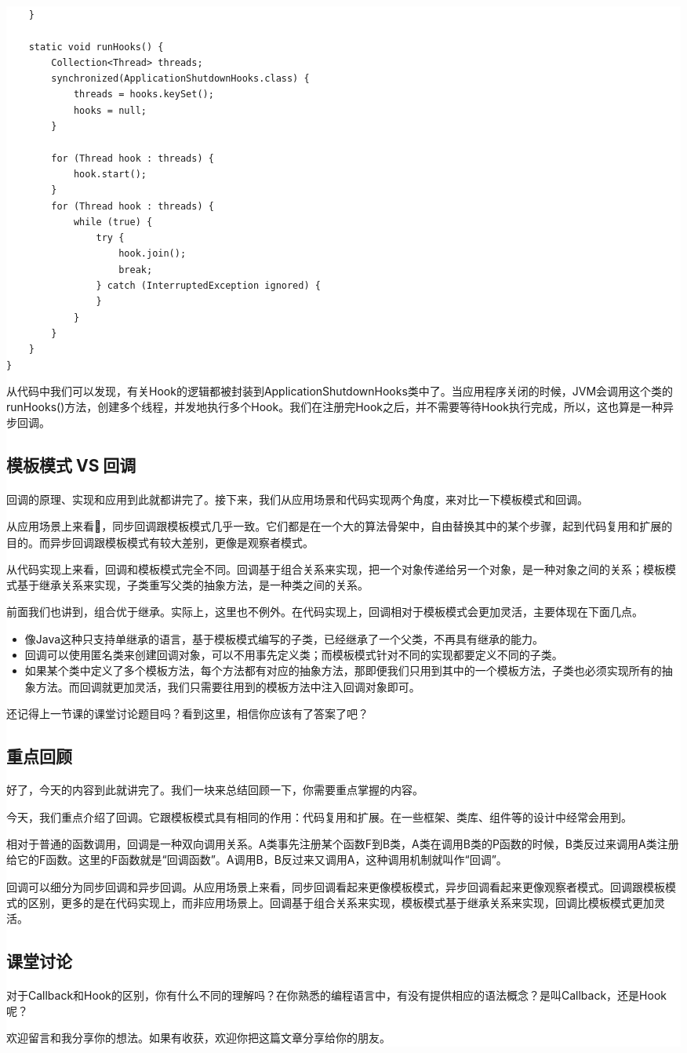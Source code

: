 ```
    }

    static void runHooks() {
        Collection<Thread> threads;
        synchronized(ApplicationShutdownHooks.class) {
            threads = hooks.keySet();
            hooks = null;
        }

        for (Thread hook : threads) {
            hook.start();
        }
        for (Thread hook : threads) {
            while (true) {
                try {
                    hook.join();
                    break;
                } catch (InterruptedException ignored) {
                }
            }
        }
    }
}

```

从代码中我们可以发现，有关Hook的逻辑都被封装到ApplicationShutdownHooks类中了。当应用程序关闭的时候，JVM会调用这个类的runHooks()方法，创建多个线程，并发地执行多个Hook。我们在注册完Hook之后，并不需要等待Hook执行完成，所以，这也算是一种异步回调。

## 模板模式 VS 回调

回调的原理、实现和应用到此就都讲完了。接下来，我们从应用场景和代码实现两个角度，来对比一下模板模式和回调。

从应用场景上来看，同步回调跟模板模式几乎一致。它们都是在一个大的算法骨架中，自由替换其中的某个步骤，起到代码复用和扩展的目的。而异步回调跟模板模式有较大差别，更像是观察者模式。

从代码实现上来看，回调和模板模式完全不同。回调基于组合关系来实现，把一个对象传递给另一个对象，是一种对象之间的关系；模板模式基于继承关系来实现，子类重写父类的抽象方法，是一种类之间的关系。

前面我们也讲到，组合优于继承。实际上，这里也不例外。在代码实现上，回调相对于模板模式会更加灵活，主要体现在下面几点。

*   像Java这种只支持单继承的语言，基于模板模式编写的子类，已经继承了一个父类，不再具有继承的能力。
*   回调可以使用匿名类来创建回调对象，可以不用事先定义类；而模板模式针对不同的实现都要定义不同的子类。
*   如果某个类中定义了多个模板方法，每个方法都有对应的抽象方法，那即便我们只用到其中的一个模板方法，子类也必须实现所有的抽象方法。而回调就更加灵活，我们只需要往用到的模板方法中注入回调对象即可。

还记得上一节课的课堂讨论题目吗？看到这里，相信你应该有了答案了吧？

## 重点回顾

好了，今天的内容到此就讲完了。我们一块来总结回顾一下，你需要重点掌握的内容。

今天，我们重点介绍了回调。它跟模板模式具有相同的作用：代码复用和扩展。在一些框架、类库、组件等的设计中经常会用到。

相对于普通的函数调用，回调是一种双向调用关系。A类事先注册某个函数F到B类，A类在调用B类的P函数的时候，B类反过来调用A类注册给它的F函数。这里的F函数就是“回调函数”。A调用B，B反过来又调用A，这种调用机制就叫作“回调”。

回调可以细分为同步回调和异步回调。从应用场景上来看，同步回调看起来更像模板模式，异步回调看起来更像观察者模式。回调跟模板模式的区别，更多的是在代码实现上，而非应用场景上。回调基于组合关系来实现，模板模式基于继承关系来实现，回调比模板模式更加灵活。

## 课堂讨论

对于Callback和Hook的区别，你有什么不同的理解吗？在你熟悉的编程语言中，有没有提供相应的语法概念？是叫Callback，还是Hook呢？

欢迎留言和我分享你的想法。如果有收获，欢迎你把这篇文章分享给你的朋友。
    